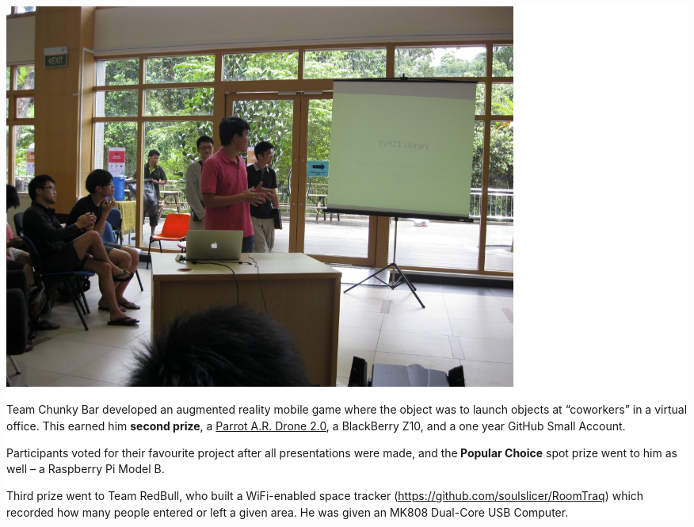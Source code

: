 <a href="/res/2013/03/IMG_2373.jpg"><img class="alignnone size-large wp-image-3007" alt="Hack&amp;Roll '13 - 3" src="/res/2013/03/IMG_2373-1024x768.jpg" width="640" height="480" /></a>

Team Chunky Bar developed an augmented reality mobile game where the object was to launch objects at “coworkers” in a virtual office. This earned him <strong>second prize</strong>, a <a href="https://www.youtube.com/watch?v=t32FpHt5yH4" target="_blank">Parrot A.R. Drone 2.0</a>, a BlackBerry Z10, and a one year GitHub Small Account.

Participants voted for their favourite project after all presentations were made, and the<b> Popular Choice</b> spot prize went to him as well – a Raspberry Pi Model B.

Third prize went to Team RedBull, who built a WiFi-enabled space tracker (<a href="https://github.com/soulslicer/RoomTraq">https://github.com/soulslicer/RoomTraq</a>) which recorded how many people entered or left a given area. He was given an MK808 Dual-Core USB Computer.
